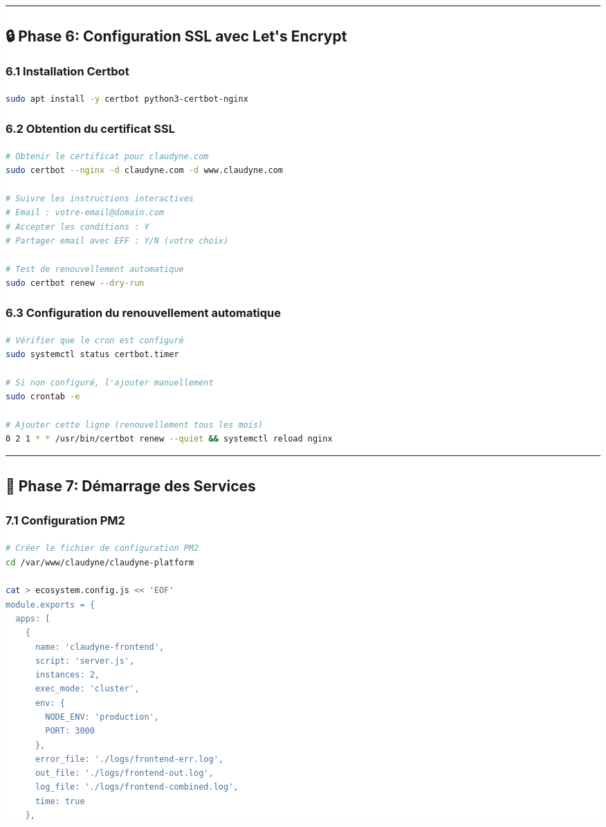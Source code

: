 ```bash
```

---

## 🔒 Phase 6: Configuration SSL avec Let's Encrypt

### 6.1 Installation Certbot
```bash
sudo apt install -y certbot python3-certbot-nginx
```

### 6.2 Obtention du certificat SSL
```bash
# Obtenir le certificat pour claudyne.com
sudo certbot --nginx -d claudyne.com -d www.claudyne.com

# Suivre les instructions interactives
# Email : votre-email@domain.com
# Accepter les conditions : Y
# Partager email avec EFF : Y/N (votre choix)

# Test de renouvellement automatique
sudo certbot renew --dry-run
```

### 6.3 Configuration du renouvellement automatique
```bash
# Vérifier que le cron est configuré
sudo systemctl status certbot.timer

# Si non configuré, l'ajouter manuellement
sudo crontab -e

# Ajouter cette ligne (renouvellement tous les mois)
0 2 1 * * /usr/bin/certbot renew --quiet && systemctl reload nginx
```

---

## 🚀 Phase 7: Démarrage des Services

### 7.1 Configuration PM2
```bash
# Créer le fichier de configuration PM2
cd /var/www/claudyne/claudyne-platform

cat > ecosystem.config.js << 'EOF'
module.exports = {
  apps: [
    {
      name: 'claudyne-frontend',
      script: 'server.js',
      instances: 2,
      exec_mode: 'cluster',
      env: {
        NODE_ENV: 'production',
        PORT: 3000
      },
      error_file: './logs/frontend-err.log',
      out_file: './logs/frontend-out.log',
      log_file: './logs/frontend-combined.log',
      time: true
    },
```